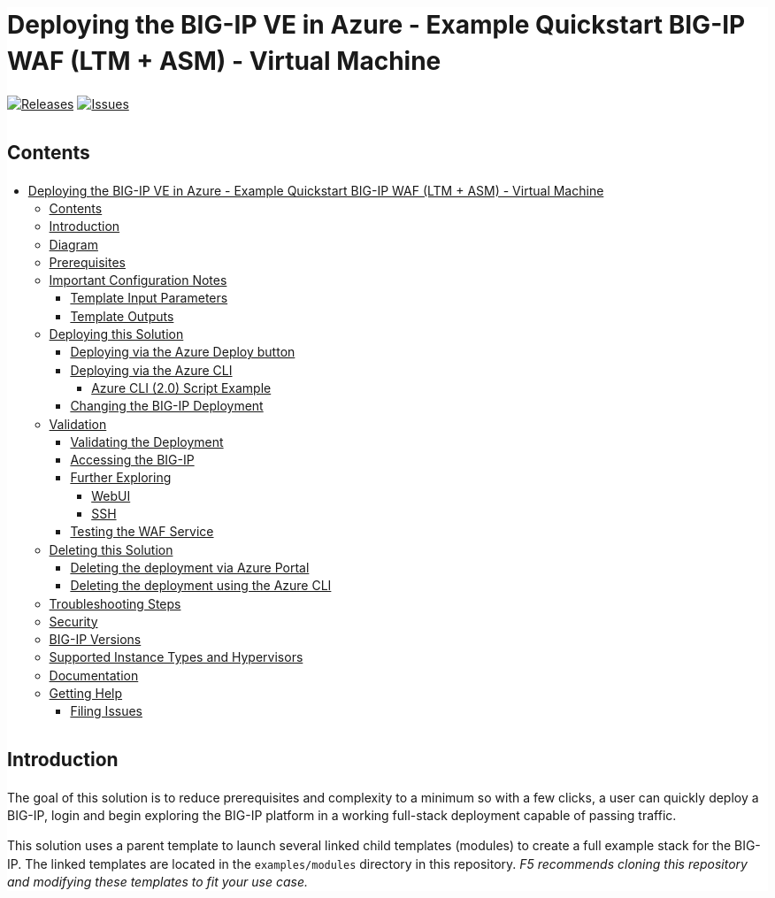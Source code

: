 # Deploying the BIG-IP VE in Azure - Example Quickstart BIG-IP WAF (LTM + ASM) - Virtual Machine

[![Releases](https://img.shields.io/github/release/f5networks/f5-azure-arm-templates-v2.svg)](https://github.com/f5networks/f5-azure-arm-templates-v2/releases)
[![Issues](https://img.shields.io/github/issues/f5networks/f5-azure-arm-templates-v2.svg)](https://github.com/f5networks/f5-azure-arm-templates-v2/issues)

## Contents

- [Deploying the BIG-IP VE in Azure - Example Quickstart BIG-IP WAF (LTM + ASM) - Virtual Machine](#deploying-the-big-ip-ve-in-azure---example-quickstart-big-ip-waf-ltm--asm---virtual-machine)
  - [Contents](#contents)
  - [Introduction](#introduction)
  - [Diagram](#diagram)
  - [Prerequisites](#prerequisites)
  - [Important Configuration Notes](#important-configuration-notes)
    - [Template Input Parameters](#template-input-parameters)
    - [Template Outputs](#template-outputs)
  - [Deploying this Solution](#deploying-this-solution)
    - [Deploying via the Azure Deploy button](#deploying-via-the-azure-deploy-button)
    - [Deploying via the Azure CLI](#deploying-via-the-azure-cli)
      - [Azure CLI (2.0) Script Example](#azure-cli-20-script-example)
    - [Changing the BIG-IP Deployment](#changing-the-big-ip-deployment)
  - [Validation](#validation)
    - [Validating the Deployment](#validating-the-deployment)
    - [Accessing the BIG-IP](#accessing-the-big-ip)
    - [Further Exploring](#further-exploring)
      - [WebUI](#webui)
      - [SSH](#ssh)
    - [Testing the WAF Service](#testing-the-waf-service)
  - [Deleting this Solution](#deleting-this-solution)
    - [Deleting the deployment via Azure Portal](#deleting-the-deployment-via-azure-portal)
    - [Deleting the deployment using the Azure CLI](#deleting-the-deployment-using-the-azure-cli)
  - [Troubleshooting Steps](#troubleshooting-steps)
  - [Security](#security)
  - [BIG-IP Versions](#big-ip-versions)
  - [Supported Instance Types and Hypervisors](#supported-instance-types-and-hypervisors)
  - [Documentation](#documentation)
  - [Getting Help](#getting-help)
    - [Filing Issues](#filing-issues)


## Introduction

The goal of this solution is to reduce prerequisites and complexity to a minimum so with a few clicks, a user can quickly deploy a BIG-IP, login and begin exploring the BIG-IP platform in a working full-stack deployment capable of passing traffic. 

This solution uses a parent template to launch several linked child templates (modules) to create a full example stack for the BIG-IP. The linked templates are located in the `examples/modules` directory in this repository. *F5 recommends cloning this repository and modifying these templates to fit your use case.*
